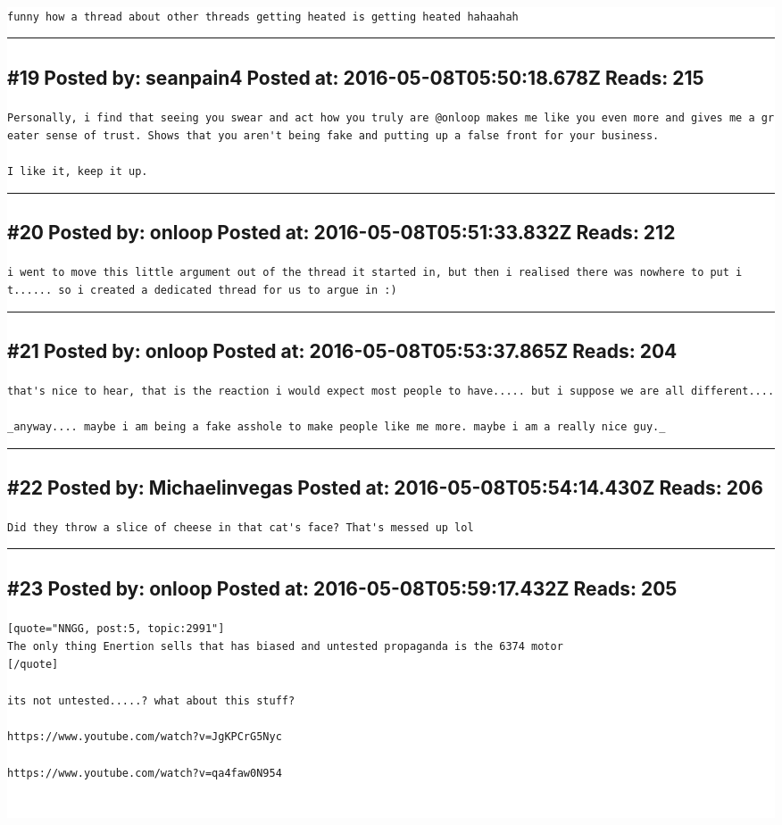 ```
funny how a thread about other threads getting heated is getting heated hahaahah
```

---
## \#19 Posted by: seanpain4 Posted at: 2016-05-08T05:50:18.678Z Reads: 215

```
Personally, i find that seeing you swear and act how you truly are @onloop makes me like you even more and gives me a greater sense of trust. Shows that you aren't being fake and putting up a false front for your business. 

I like it, keep it up.
```

---
## \#20 Posted by: onloop Posted at: 2016-05-08T05:51:33.832Z Reads: 212

```
i went to move this little argument out of the thread it started in, but then i realised there was nowhere to put it...... so i created a dedicated thread for us to argue in :)
```

---
## \#21 Posted by: onloop Posted at: 2016-05-08T05:53:37.865Z Reads: 204

```
that's nice to hear, that is the reaction i would expect most people to have..... but i suppose we are all different....

_anyway.... maybe i am being a fake asshole to make people like me more. maybe i am a really nice guy._
```

---
## \#22 Posted by: Michaelinvegas Posted at: 2016-05-08T05:54:14.430Z Reads: 206

```
Did they throw a slice of cheese in that cat's face? That's messed up lol
```

---
## \#23 Posted by: onloop Posted at: 2016-05-08T05:59:17.432Z Reads: 205

```
[quote="NNGG, post:5, topic:2991"]
The only thing Enertion sells that has biased and untested propaganda is the 6374 motor
[/quote]

its not untested.....? what about this stuff?

https://www.youtube.com/watch?v=JgKPCrG5Nyc

https://www.youtube.com/watch?v=qa4faw0N954



```